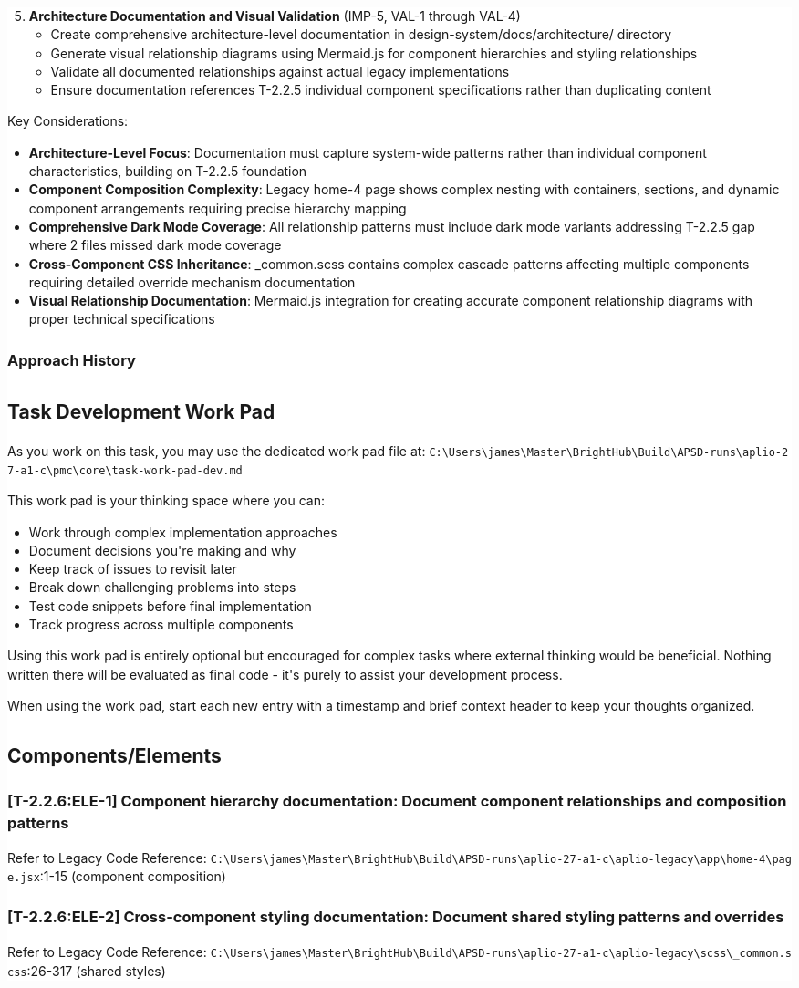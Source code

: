 5. **Architecture Documentation and Visual Validation** (IMP-5, VAL-1 through VAL-4)
   - Create comprehensive architecture-level documentation in design-system/docs/architecture/ directory
   - Generate visual relationship diagrams using Mermaid.js for component hierarchies and styling relationships
   - Validate all documented relationships against actual legacy implementations
   - Ensure documentation references T-2.2.5 individual component specifications rather than duplicating content

Key Considerations:
- **Architecture-Level Focus**: Documentation must capture system-wide patterns rather than individual component characteristics, building on T-2.2.5 foundation
- **Component Composition Complexity**: Legacy home-4 page shows complex nesting with containers, sections, and dynamic component arrangements requiring precise hierarchy mapping
- **Comprehensive Dark Mode Coverage**: All relationship patterns must include dark mode variants addressing T-2.2.5 gap where 2 files missed dark mode coverage
- **Cross-Component CSS Inheritance**: _common.scss contains complex cascade patterns affecting multiple components requiring detailed override mechanism documentation
- **Visual Relationship Documentation**: Mermaid.js integration for creating accurate component relationship diagrams with proper technical specifications

### Approach History

## Task Development Work Pad

As you work on this task, you may use the dedicated work pad file at:
`C:\Users\james\Master\BrightHub\Build\APSD-runs\aplio-27-a1-c\pmc\core\task-work-pad-dev.md`

This work pad is your thinking space where you can:
- Work through complex implementation approaches
- Document decisions you're making and why
- Keep track of issues to revisit later
- Break down challenging problems into steps
- Test code snippets before final implementation
- Track progress across multiple components

Using this work pad is entirely optional but encouraged for complex tasks where external thinking would be beneficial. Nothing written there will be evaluated as final code - it's purely to assist your development process.

When using the work pad, start each new entry with a timestamp and brief context header to keep your thoughts organized.


## Components/Elements
### [T-2.2.6:ELE-1] Component hierarchy documentation: Document component relationships and composition patterns
  Refer to Legacy Code Reference: `C:\Users\james\Master\BrightHub\Build\APSD-runs\aplio-27-a1-c\aplio-legacy\app\home-4\page.jsx`:1-15 (component composition)

### [T-2.2.6:ELE-2] Cross-component styling documentation: Document shared styling patterns and overrides
  Refer to Legacy Code Reference: `C:\Users\james\Master\BrightHub\Build\APSD-runs\aplio-27-a1-c\aplio-legacy\scss\_common.scss`:26-317 (shared styles)
